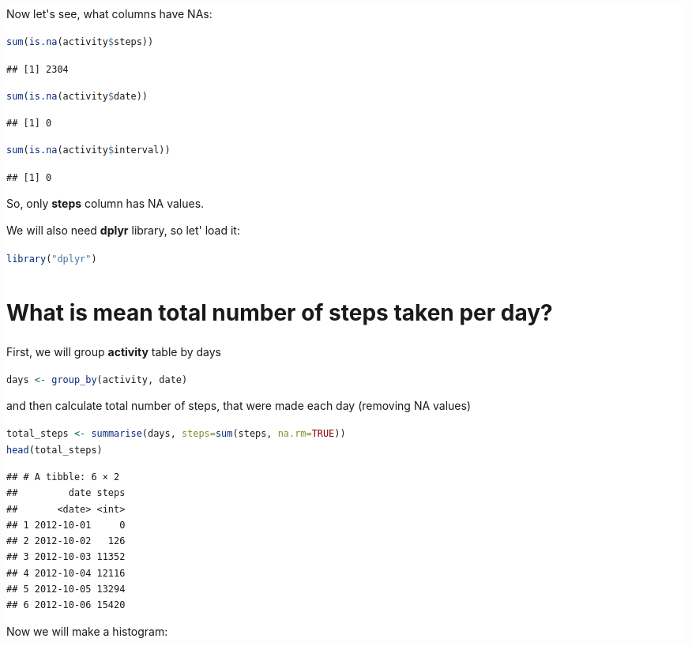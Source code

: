 Now let's see, what columns have NAs:

```r
sum(is.na(activity$steps))
```

```
## [1] 2304
```

```r
sum(is.na(activity$date))
```

```
## [1] 0
```

```r
sum(is.na(activity$interval))
```

```
## [1] 0
```
So, only **steps** column has NA values.

We will also need **dplyr** library, so let' load it:

```r
library("dplyr")
```

# What is mean total number of steps taken per day?

First, we will group **activity** table by days

```r
days <- group_by(activity, date)
```
and then calculate total number of steps, that were made each day (removing NA values)

```r
total_steps <- summarise(days, steps=sum(steps, na.rm=TRUE))
head(total_steps)
```

```
## # A tibble: 6 × 2
##         date steps
##       <date> <int>
## 1 2012-10-01     0
## 2 2012-10-02   126
## 3 2012-10-03 11352
## 4 2012-10-04 12116
## 5 2012-10-05 13294
## 6 2012-10-06 15420
```

Now we will make a histogram:
